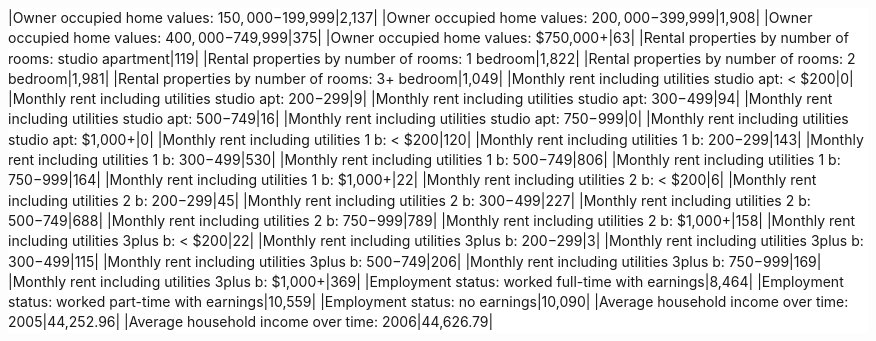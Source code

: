 |Owner occupied home values: $150,000-$199,999|2,137|
|Owner occupied home values: $200,000-$399,999|1,908|
|Owner occupied home values: $400,000-$749,999|375|
|Owner occupied home values: $750,000+|63|
|Rental properties by number of rooms: studio apartment|119|
|Rental properties by number of rooms: 1 bedroom|1,822|
|Rental properties by number of rooms: 2 bedroom|1,981|
|Rental properties by number of rooms: 3+ bedroom|1,049|
|Monthly rent including utilities studio apt: < $200|0|
|Monthly rent including utilities studio apt: $200-$299|9|
|Monthly rent including utilities studio apt: $300-$499|94|
|Monthly rent including utilities studio apt: $500-$749|16|
|Monthly rent including utilities studio apt: $750-$999|0|
|Monthly rent including utilities studio apt: $1,000+|0|
|Monthly rent including utilities 1 b: < $200|120|
|Monthly rent including utilities 1 b: $200-$299|143|
|Monthly rent including utilities 1 b: $300-$499|530|
|Monthly rent including utilities 1 b: $500-$749|806|
|Monthly rent including utilities 1 b: $750-$999|164|
|Monthly rent including utilities 1 b: $1,000+|22|
|Monthly rent including utilities 2 b: < $200|6|
|Monthly rent including utilities 2 b: $200-$299|45|
|Monthly rent including utilities 2 b: $300-$499|227|
|Monthly rent including utilities 2 b: $500-$749|688|
|Monthly rent including utilities 2 b: $750-$999|789|
|Monthly rent including utilities 2 b: $1,000+|158|
|Monthly rent including utilities 3plus b: < $200|22|
|Monthly rent including utilities 3plus b: $200-$299|3|
|Monthly rent including utilities 3plus b: $300-$499|115|
|Monthly rent including utilities 3plus b: $500-$749|206|
|Monthly rent including utilities 3plus b: $750-$999|169|
|Monthly rent including utilities 3plus b: $1,000+|369|
|Employment status: worked full-time with earnings|8,464|
|Employment status: worked part-time with earnings|10,559|
|Employment status: no earnings|10,090|
|Average household income over time: 2005|44,252.96|
|Average household income over time: 2006|44,626.79|